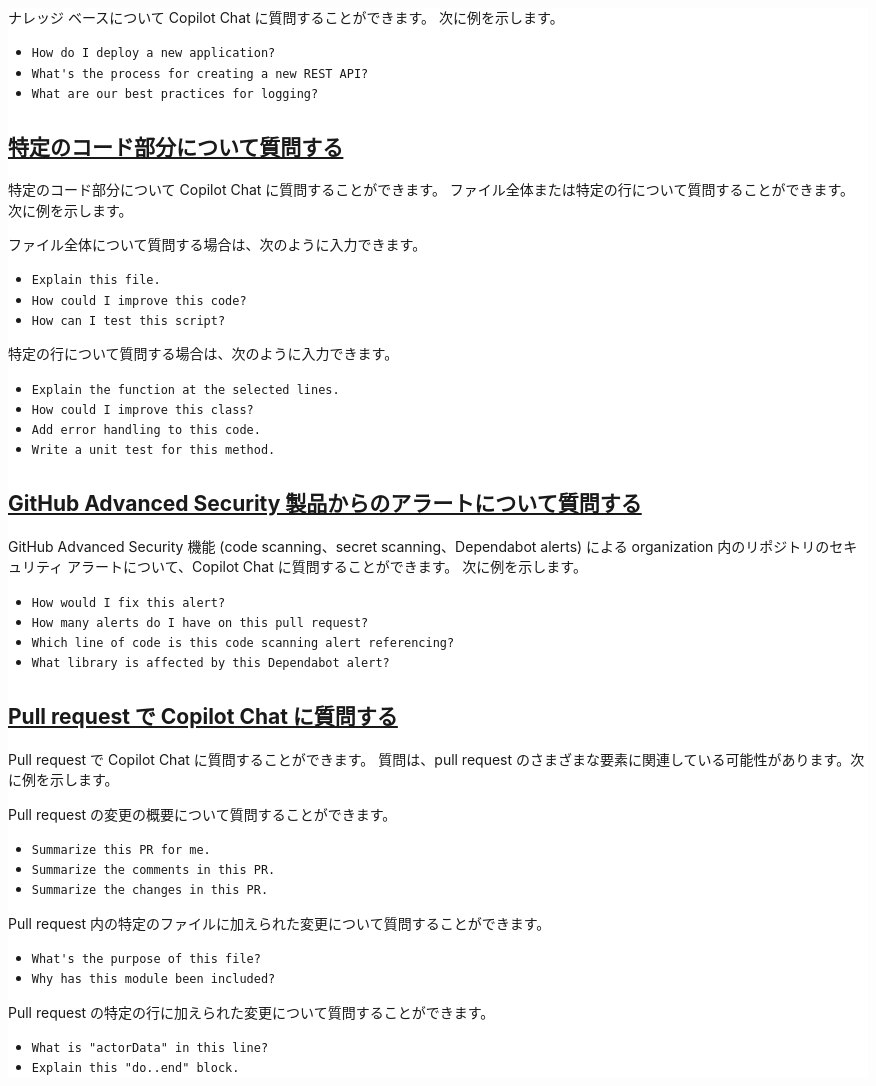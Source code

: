 ナレッジ ベースについて Copilot Chat に質問することができます。 次に例を示します。

-   `How do I deploy a new application?`
-   `What's the process for creating a new REST API?`
-   `What are our best practices for logging?`

## [特定のコード部分について質問する](#ask-questions-about-a-specific-piece-of-code)

特定のコード部分について Copilot Chat に質問することができます。 ファイル全体または特定の行について質問することができます。 次に例を示します。

ファイル全体について質問する場合は、次のように入力できます。

-   `Explain this file.`
-   `How could I improve this code?`
-   `How can I test this script?`

特定の行について質問する場合は、次のように入力できます。

-   `Explain the function at the selected lines.`
-   `How could I improve this class?`
-   `Add error handling to this code.`
-   `Write a unit test for this method.`

## [GitHub Advanced Security 製品からのアラートについて質問する](#github-advanced-security-製品からのアラートについて質問する)

GitHub Advanced Security 機能 (code scanning、secret scanning、Dependabot alerts) による organization 内のリポジトリのセキュリティ アラートについて、Copilot Chat に質問することができます。 次に例を示します。

-   `How would I fix this alert?`
-   `How many alerts do I have on this pull request?`
-   `Which line of code is this code scanning alert referencing?`
-   `What library is affected by this Dependabot alert?`

## [Pull request で Copilot Chat に質問する](#pull-request-で-copilot-chat-に質問する)

Pull request で Copilot Chat に質問することができます。 質問は、pull request のさまざまな要素に関連している可能性があります。次に例を示します。

Pull request の変更の概要について質問することができます。

-   `Summarize this PR for me.`
-   `Summarize the comments in this PR.`
-   `Summarize the changes in this PR.`

Pull request 内の特定のファイルに加えられた変更について質問することができます。

-   `What's the purpose of this file?`
-   `Why has this module been included?`

Pull request の特定の行に加えられた変更について質問することができます。

-   `What is "actorData" in this line?`
-   `Explain this "do..end" block.`
